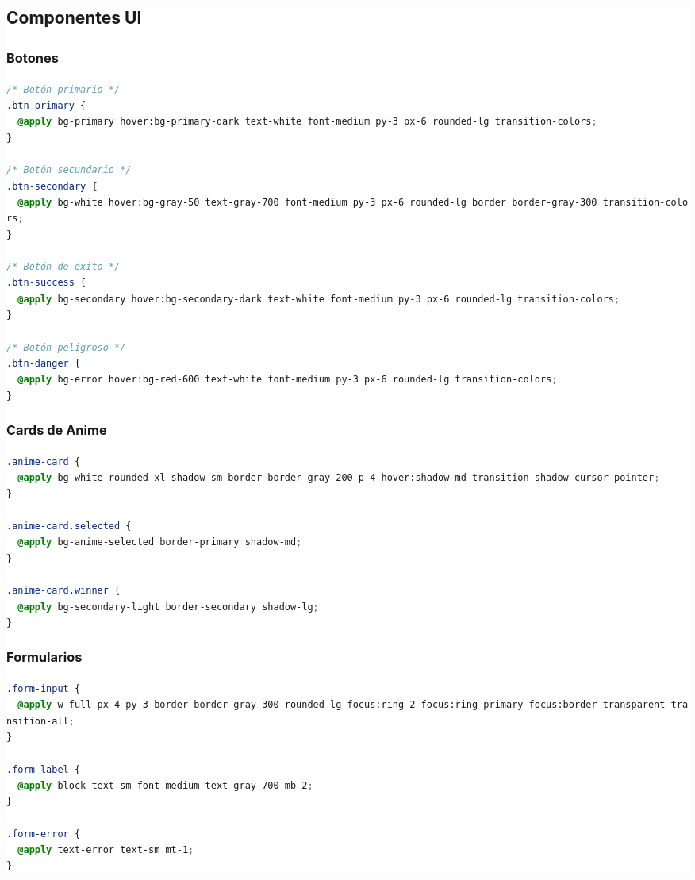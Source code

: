 
## Componentes UI

### Botones
```css
/* Botón primario */
.btn-primary {
  @apply bg-primary hover:bg-primary-dark text-white font-medium py-3 px-6 rounded-lg transition-colors;
}

/* Botón secundario */
.btn-secondary {
  @apply bg-white hover:bg-gray-50 text-gray-700 font-medium py-3 px-6 rounded-lg border border-gray-300 transition-colors;
}

/* Botón de éxito */
.btn-success {
  @apply bg-secondary hover:bg-secondary-dark text-white font-medium py-3 px-6 rounded-lg transition-colors;
}

/* Botón peligroso */
.btn-danger {
  @apply bg-error hover:bg-red-600 text-white font-medium py-3 px-6 rounded-lg transition-colors;
}
```

### Cards de Anime
```css
.anime-card {
  @apply bg-white rounded-xl shadow-sm border border-gray-200 p-4 hover:shadow-md transition-shadow cursor-pointer;
}

.anime-card.selected {
  @apply bg-anime-selected border-primary shadow-md;
}

.anime-card.winner {
  @apply bg-secondary-light border-secondary shadow-lg;
}
```

### Formularios
```css
.form-input {
  @apply w-full px-4 py-3 border border-gray-300 rounded-lg focus:ring-2 focus:ring-primary focus:border-transparent transition-all;
}

.form-label {
  @apply block text-sm font-medium text-gray-700 mb-2;
}

.form-error {
  @apply text-error text-sm mt-1;
}
```
